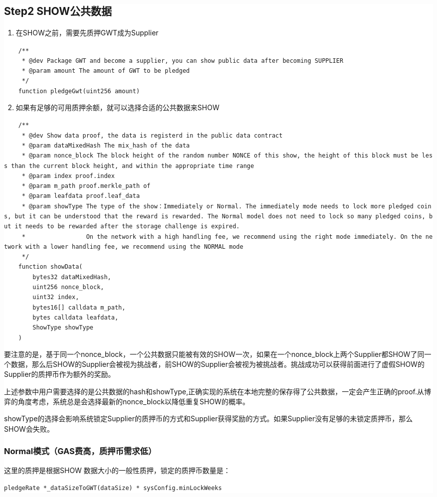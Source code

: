 
## Step2 SHOW公共数据
1. 在SHOW之前，需要先质押GWT成为Supplier 

```solidity
    /**
     * @dev Package GWT and become a supplier, you can show public data after becoming SUPPLIER
     * @param amount The amount of GWT to be pledged
     */
    function pledgeGwt(uint256 amount)
```

2. 如果有足够的可用质押余额，就可以选择合适的公共数据来SHOW

```solidity
    /**
     * @dev Show data proof, the data is registerd in the public data contract
     * @param dataMixedHash The mix_hash of the data
     * @param nonce_block The block height of the random number NONCE of this show, the height of this block must be less than the current block height, and within the appropriate time range
     * @param index proof.index
     * @param m_path proof.merkle_path of
     * @param leafdata proof.leaf_data
     * @param showType The type of the show：Immediately or Normal. The immediately mode needs to lock more pledged coins, but it can be understood that the reward is rewarded. The Normal model does not need to lock so many pledged coins, but it needs to be rewarded after the storage challenge is expired.
     *                 On the network with a high handling fee, we recommend using the right mode immediately. On the network with a lower handling fee, we recommend using the NORMAL mode
     */
    function showData(
        bytes32 dataMixedHash,
        uint256 nonce_block,
        uint32 index,
        bytes16[] calldata m_path,
        bytes calldata leafdata,
        ShowType showType
    )
```

要注意的是，基于同一个nonce_block，一个公共数据只能被有效的SHOW一次，如果在一个nonce_block上两个Supplier都SHOW了同一个数据，那么后SHOW的Supplier会被视为挑战者，前SHOW的Supplier会被视为被挑战者。挑战成功可以获得前面进行了虚假SHOW的Supplier的质押币作为额外的奖励。

上述参数中用户需要选择的是公共数据的hash和showType,正确实现的系统在本地完整的保存得了公共数据，一定会产生正确的proof.从博弈的角度考虑，系统总是会选择最新的nonce_block以降低重复SHOW的概率。

showType的选择会影响系统锁定Supplier的质押币的方式和Supplier获得奖励的方式。如果Supplier没有足够的未锁定质押币，那么SHOW会失败。


### Normal模式（GAS费高，质押币需求低）

这里的质押是根据SHOW 数据大小的一般性质押，锁定的质押币数量是：
```
pledgeRate *_dataSizeToGWT(dataSize) * sysConfig.minLockWeeks 
```
